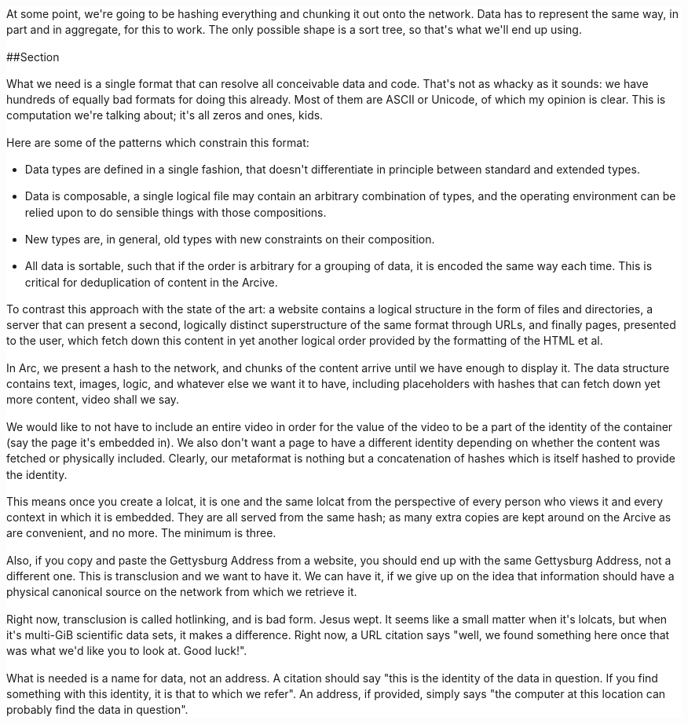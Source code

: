 At some point, we're going to be hashing everything and chunking it out onto the network. Data has to represent the same way, in part and in aggregate, for this to work. The only possible shape is a sort tree, so that's what we'll end up using. 

##Section

What we need is a single format that can resolve all conceivable data and code. That's not as whacky as it sounds: we have hundreds of equally bad formats for doing this already. Most of them are ASCII or Unicode, of which my opinion is clear. This is computation we're talking about; it's all zeros and ones, kids. 

Here are some of the patterns which constrain this format:

* Data types are defined in a single fashion, that doesn't differentiate in principle between standard and extended types. 

* Data is composable, a single logical file may contain an arbitrary combination of types, and the operating environment can be relied upon to do sensible things with those compositions. 

* New types are, in general, old types with new constraints on their composition. 

* All data is sortable, such that if the order is arbitrary for a grouping of data, it is encoded the same way each time. This is critical for deduplication of content in the Arcive. 

To contrast this approach with the state of the art: a website contains a logical structure in the form of files and directories, a server that can present a second, logically distinct superstructure of the same format through URLs, and finally pages, presented to the user, which fetch down this content in yet another logical order provided by the formatting of the HTML et al. 

In Arc, we present a hash to the network, and chunks of the content arrive until we have enough to display it. The data structure contains text, images, logic, and whatever else we want it to have, including placeholders with hashes that can fetch down yet more content, video shall we say.

We would like to not have to include an entire video in order for the value of the video to be a part of the identity of the container (say the page it's embedded in). We also don't want a page to have a different identity depending on whether the content was fetched or physically included. Clearly, our metaformat is nothing but a concatenation of hashes which is itself hashed to provide the identity. 

This means once you create a lolcat, it is one and the same lolcat from the perspective of every person who views it and every context in which it is embedded. They are all served from the same hash; as many extra copies are kept around on the Arcive as are convenient, and no more. The minimum is three.  

Also, if you copy and paste the Gettysburg Address from a website, you should end up with the same Gettysburg Address, not a different one. This is transclusion and we want to have it. We can have it, if we give up on the idea that information should have a physical canonical source on the network from which we retrieve it. 

Right now, transclusion is called hotlinking, and is bad form. Jesus wept. It seems like a small matter when it's lolcats, but when it's multi-GiB scientific data sets, it makes a difference. Right now, a URL citation says "well, we found something here once that was what we'd like you to look at. Good luck!". 

What is needed is a name for data, not an address. A citation should say "this is the identity of the data in question. If you find something with this identity, it is that to which we refer". An address, if provided, simply says "the computer at this location can probably find the data in question".
